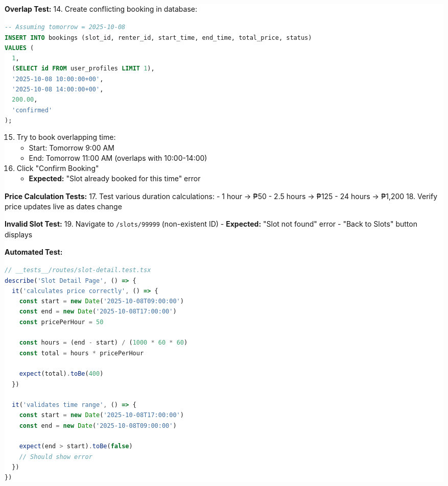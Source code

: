 **Overlap Test:**
14. Create conflicting booking in database:
```sql
-- Assuming tomorrow = 2025-10-08
INSERT INTO bookings (slot_id, renter_id, start_time, end_time, total_price, status)
VALUES (
  1,
  (SELECT id FROM user_profiles LIMIT 1),
  '2025-10-08 10:00:00+00',
  '2025-10-08 14:00:00+00',
  200.00,
  'confirmed'
);
```
15. Try to book overlapping time:
    - Start: Tomorrow 9:00 AM
    - End: Tomorrow 11:00 AM (overlaps with 10:00-14:00)
16. Click "Confirm Booking"
    - **Expected:** "Slot already booked for this time" error

**Price Calculation Tests:**
17. Test various duration calculations:
    - 1 hour → ₱50
    - 2.5 hours → ₱125
    - 24 hours → ₱1,200
18. Verify price updates live as dates change

**Invalid Slot Test:**
19. Navigate to `/slots/99999` (non-existent ID)
    - **Expected:** "Slot not found" error
    - "Back to Slots" button displays

**Automated Test:**
```typescript
// __tests__/routes/slot-detail.test.tsx
describe('Slot Detail Page', () => {
  it('calculates price correctly', () => {
    const start = new Date('2025-10-08T09:00:00')
    const end = new Date('2025-10-08T17:00:00')
    const pricePerHour = 50

    const hours = (end - start) / (1000 * 60 * 60)
    const total = hours * pricePerHour

    expect(total).toBe(400)
  })

  it('validates time range', () => {
    const start = new Date('2025-10-08T17:00:00')
    const end = new Date('2025-10-08T09:00:00')

    expect(end > start).toBe(false)
    // Should show error
  })
})
```
